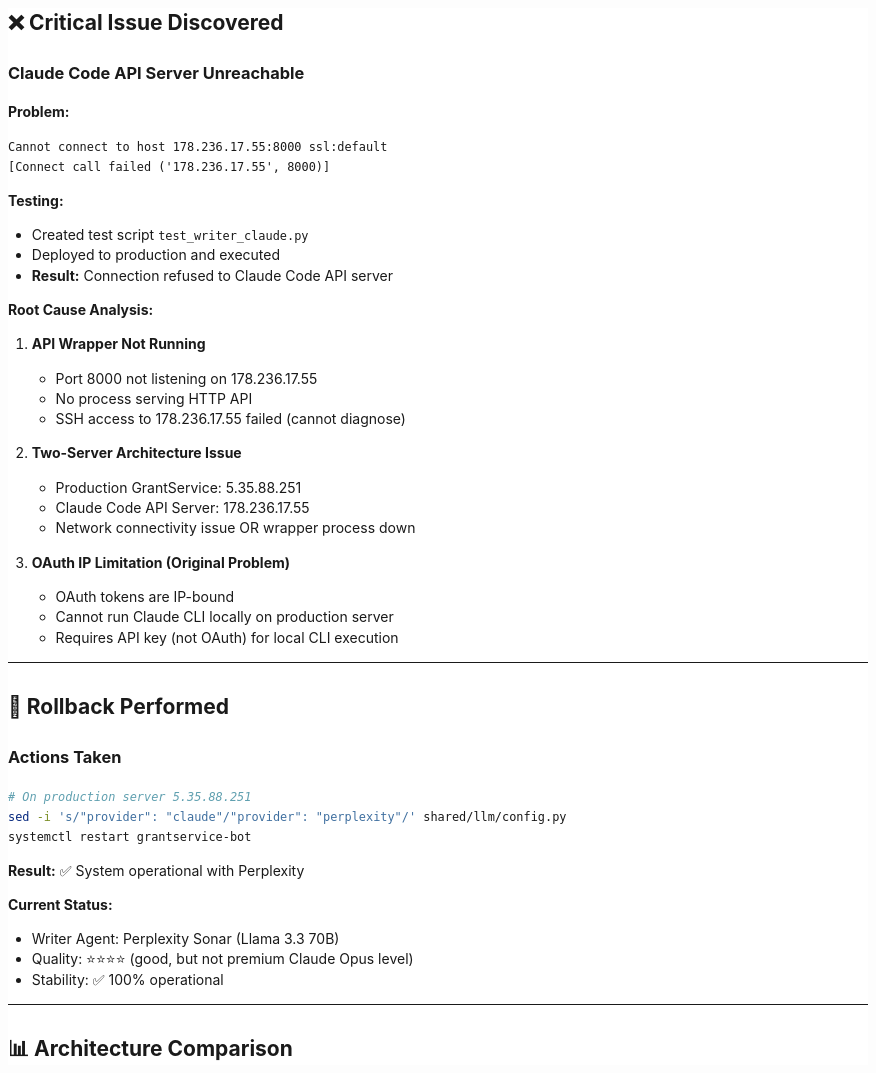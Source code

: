 ## ❌ Critical Issue Discovered

### Claude Code API Server Unreachable

**Problem:**
```
Cannot connect to host 178.236.17.55:8000 ssl:default
[Connect call failed ('178.236.17.55', 8000)]
```

**Testing:**
- Created test script `test_writer_claude.py`
- Deployed to production and executed
- **Result:** Connection refused to Claude Code API server

**Root Cause Analysis:**

1. **API Wrapper Not Running**
   - Port 8000 not listening on 178.236.17.55
   - No process serving HTTP API
   - SSH access to 178.236.17.55 failed (cannot diagnose)

2. **Two-Server Architecture Issue**
   - Production GrantService: 5.35.88.251
   - Claude Code API Server: 178.236.17.55
   - Network connectivity issue OR wrapper process down

3. **OAuth IP Limitation (Original Problem)**
   - OAuth tokens are IP-bound
   - Cannot run Claude CLI locally on production server
   - Requires API key (not OAuth) for local CLI execution

---

## 🔄 Rollback Performed

### Actions Taken

```bash
# On production server 5.35.88.251
sed -i 's/"provider": "claude"/"provider": "perplexity"/' shared/llm/config.py
systemctl restart grantservice-bot
```

**Result:** ✅ System operational with Perplexity

**Current Status:**
- Writer Agent: Perplexity Sonar (Llama 3.3 70B)
- Quality: ⭐⭐⭐⭐ (good, but not premium Claude Opus level)
- Stability: ✅ 100% operational

---

## 📊 Architecture Comparison
